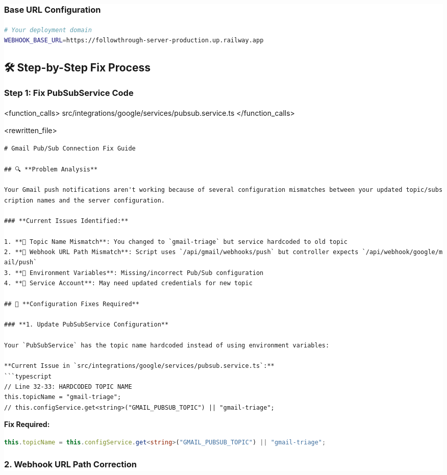 ### **Base URL Configuration**
```bash
# Your deployment domain
WEBHOOK_BASE_URL=https://followthrough-server-production.up.railway.app
```

## 🛠️ **Step-by-Step Fix Process**

### **Step 1: Fix PubSubService Code**

<function_calls>
<invoke name="search_replace">
<parameter name="file_path">src/integrations/google/services/pubsub.service.ts
</invoke>
</function_calls>

<rewritten_file>
```
# Gmail Pub/Sub Connection Fix Guide

## 🔍 **Problem Analysis**

Your Gmail push notifications aren't working because of several configuration mismatches between your updated topic/subscription names and the server configuration.

### **Current Issues Identified:**

1. **🎯 Topic Name Mismatch**: You changed to `gmail-triage` but service hardcoded to old topic
2. **🔗 Webhook URL Path Mismatch**: Script uses `/api/gmail/webhooks/push` but controller expects `/api/webhook/google/mail/push`
3. **📝 Environment Variables**: Missing/incorrect Pub/Sub configuration
4. **🔐 Service Account**: May need updated credentials for new topic

## 🔧 **Configuration Fixes Required**

### **1. Update PubSubService Configuration**

Your `PubSubService` has the topic name hardcoded instead of using environment variables:

**Current Issue in `src/integrations/google/services/pubsub.service.ts`:**
```typescript
// Line 32-33: HARDCODED TOPIC NAME
this.topicName = "gmail-triage";
// this.configService.get<string>("GMAIL_PUBSUB_TOPIC") || "gmail-triage";
```

**Fix Required:**
```typescript
this.topicName = this.configService.get<string>("GMAIL_PUBSUB_TOPIC") || "gmail-triage";
```

### **2. Webhook URL Path Correction**
